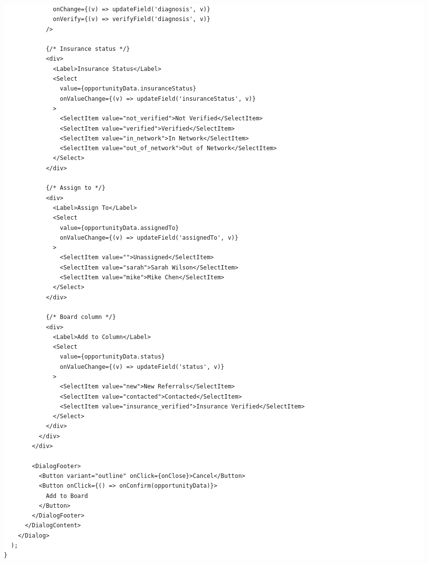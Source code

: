 ```tsx
              onChange={(v) => updateField('diagnosis', v)}
              onVerify={(v) => verifyField('diagnosis', v)}
            />
            
            {/* Insurance status */}
            <div>
              <Label>Insurance Status</Label>
              <Select
                value={opportunityData.insuranceStatus}
                onValueChange={(v) => updateField('insuranceStatus', v)}
              >
                <SelectItem value="not_verified">Not Verified</SelectItem>
                <SelectItem value="verified">Verified</SelectItem>
                <SelectItem value="in_network">In Network</SelectItem>
                <SelectItem value="out_of_network">Out of Network</SelectItem>
              </Select>
            </div>
            
            {/* Assign to */}
            <div>
              <Label>Assign To</Label>
              <Select
                value={opportunityData.assignedTo}
                onValueChange={(v) => updateField('assignedTo', v)}
              >
                <SelectItem value="">Unassigned</SelectItem>
                <SelectItem value="sarah">Sarah Wilson</SelectItem>
                <SelectItem value="mike">Mike Chen</SelectItem>
              </Select>
            </div>
            
            {/* Board column */}
            <div>
              <Label>Add to Column</Label>
              <Select
                value={opportunityData.status}
                onValueChange={(v) => updateField('status', v)}
              >
                <SelectItem value="new">New Referrals</SelectItem>
                <SelectItem value="contacted">Contacted</SelectItem>
                <SelectItem value="insurance_verified">Insurance Verified</SelectItem>
              </Select>
            </div>
          </div>
        </div>
        
        <DialogFooter>
          <Button variant="outline" onClick={onClose}>Cancel</Button>
          <Button onClick={() => onConfirm(opportunityData)}>
            Add to Board
          </Button>
        </DialogFooter>
      </DialogContent>
    </Dialog>
  );
}
```
